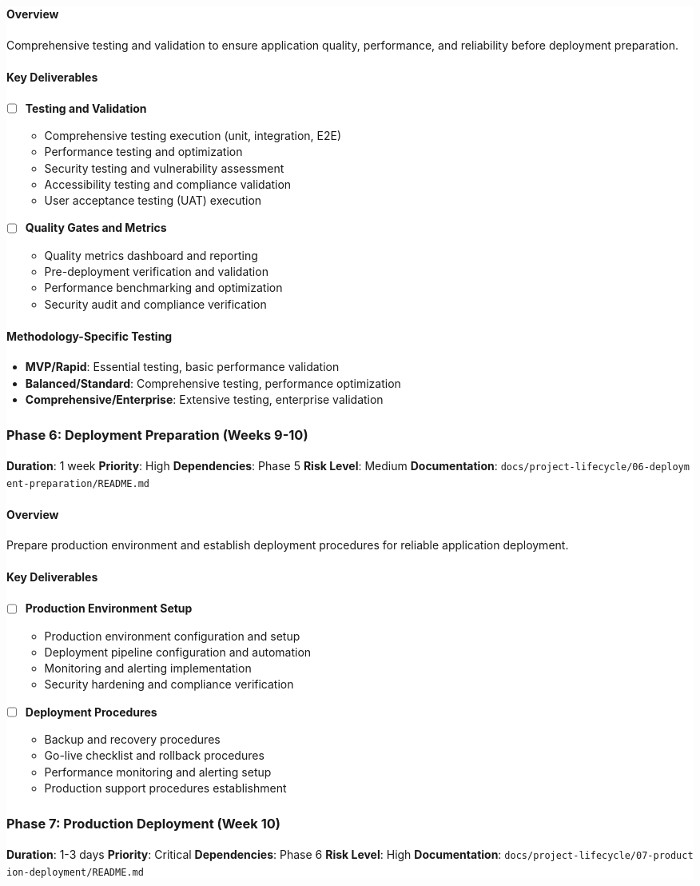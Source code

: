 #### Overview
Comprehensive testing and validation to ensure application quality, performance, and reliability before deployment preparation.

#### Key Deliverables
- [ ] **Testing and Validation**
  - Comprehensive testing execution (unit, integration, E2E)
  - Performance testing and optimization
  - Security testing and vulnerability assessment
  - Accessibility testing and compliance validation
  - User acceptance testing (UAT) execution

- [ ] **Quality Gates and Metrics**
  - Quality metrics dashboard and reporting
  - Pre-deployment verification and validation
  - Performance benchmarking and optimization
  - Security audit and compliance verification

#### Methodology-Specific Testing
- **MVP/Rapid**: Essential testing, basic performance validation
- **Balanced/Standard**: Comprehensive testing, performance optimization
- **Comprehensive/Enterprise**: Extensive testing, enterprise validation

### Phase 6: Deployment Preparation (Weeks 9-10)
**Duration**: 1 week
**Priority**: High
**Dependencies**: Phase 5
**Risk Level**: Medium
**Documentation**: `docs/project-lifecycle/06-deployment-preparation/README.md`

#### Overview
Prepare production environment and establish deployment procedures for reliable application deployment.

#### Key Deliverables
- [ ] **Production Environment Setup**
  - Production environment configuration and setup
  - Deployment pipeline configuration and automation
  - Monitoring and alerting implementation
  - Security hardening and compliance verification

- [ ] **Deployment Procedures**
  - Backup and recovery procedures
  - Go-live checklist and rollback procedures
  - Performance monitoring and alerting setup
  - Production support procedures establishment

### Phase 7: Production Deployment (Week 10)
**Duration**: 1-3 days
**Priority**: Critical
**Dependencies**: Phase 6
**Risk Level**: High
**Documentation**: `docs/project-lifecycle/07-production-deployment/README.md`
